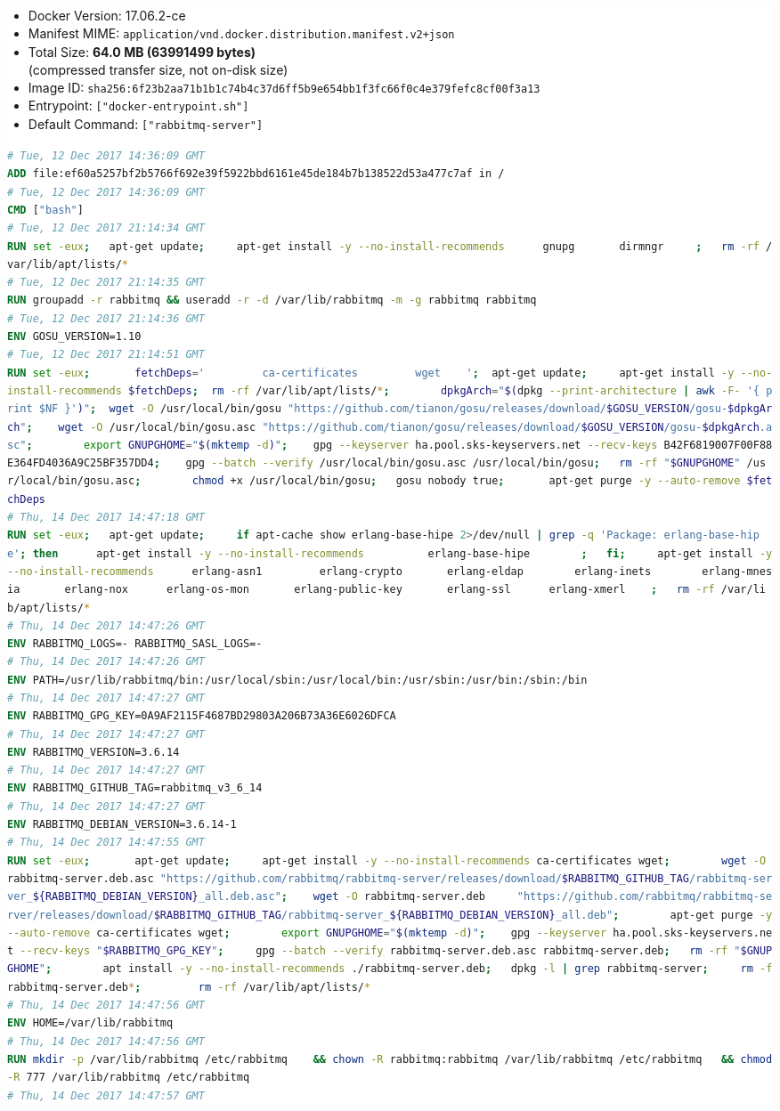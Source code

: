 -	Docker Version: 17.06.2-ce
-	Manifest MIME: `application/vnd.docker.distribution.manifest.v2+json`
-	Total Size: **64.0 MB (63991499 bytes)**  
	(compressed transfer size, not on-disk size)
-	Image ID: `sha256:6f23b2aa71b1b1c74b4c37d6ff5b9e654bb1f3fc66f0c4e379fefc8cf00f3a13`
-	Entrypoint: `["docker-entrypoint.sh"]`
-	Default Command: `["rabbitmq-server"]`

```dockerfile
# Tue, 12 Dec 2017 14:36:09 GMT
ADD file:ef60a5257bf2b5766f692e39f5922bbd6161e45de184b7b138522d53a477c7af in / 
# Tue, 12 Dec 2017 14:36:09 GMT
CMD ["bash"]
# Tue, 12 Dec 2017 21:14:34 GMT
RUN set -eux; 	apt-get update; 	apt-get install -y --no-install-recommends 		gnupg 		dirmngr 	; 	rm -rf /var/lib/apt/lists/*
# Tue, 12 Dec 2017 21:14:35 GMT
RUN groupadd -r rabbitmq && useradd -r -d /var/lib/rabbitmq -m -g rabbitmq rabbitmq
# Tue, 12 Dec 2017 21:14:36 GMT
ENV GOSU_VERSION=1.10
# Tue, 12 Dec 2017 21:14:51 GMT
RUN set -eux; 		fetchDeps=' 		ca-certificates 		wget 	'; 	apt-get update; 	apt-get install -y --no-install-recommends $fetchDeps; 	rm -rf /var/lib/apt/lists/*; 		dpkgArch="$(dpkg --print-architecture | awk -F- '{ print $NF }')"; 	wget -O /usr/local/bin/gosu "https://github.com/tianon/gosu/releases/download/$GOSU_VERSION/gosu-$dpkgArch"; 	wget -O /usr/local/bin/gosu.asc "https://github.com/tianon/gosu/releases/download/$GOSU_VERSION/gosu-$dpkgArch.asc"; 		export GNUPGHOME="$(mktemp -d)"; 	gpg --keyserver ha.pool.sks-keyservers.net --recv-keys B42F6819007F00F88E364FD4036A9C25BF357DD4; 	gpg --batch --verify /usr/local/bin/gosu.asc /usr/local/bin/gosu; 	rm -rf "$GNUPGHOME" /usr/local/bin/gosu.asc; 		chmod +x /usr/local/bin/gosu; 	gosu nobody true; 		apt-get purge -y --auto-remove $fetchDeps
# Thu, 14 Dec 2017 14:47:18 GMT
RUN set -eux; 	apt-get update; 	if apt-cache show erlang-base-hipe 2>/dev/null | grep -q 'Package: erlang-base-hipe'; then 		apt-get install -y --no-install-recommends 			erlang-base-hipe 		; 	fi; 	apt-get install -y --no-install-recommends 		erlang-asn1 		erlang-crypto 		erlang-eldap 		erlang-inets 		erlang-mnesia 		erlang-nox 		erlang-os-mon 		erlang-public-key 		erlang-ssl 		erlang-xmerl 	; 	rm -rf /var/lib/apt/lists/*
# Thu, 14 Dec 2017 14:47:26 GMT
ENV RABBITMQ_LOGS=- RABBITMQ_SASL_LOGS=-
# Thu, 14 Dec 2017 14:47:26 GMT
ENV PATH=/usr/lib/rabbitmq/bin:/usr/local/sbin:/usr/local/bin:/usr/sbin:/usr/bin:/sbin:/bin
# Thu, 14 Dec 2017 14:47:27 GMT
ENV RABBITMQ_GPG_KEY=0A9AF2115F4687BD29803A206B73A36E6026DFCA
# Thu, 14 Dec 2017 14:47:27 GMT
ENV RABBITMQ_VERSION=3.6.14
# Thu, 14 Dec 2017 14:47:27 GMT
ENV RABBITMQ_GITHUB_TAG=rabbitmq_v3_6_14
# Thu, 14 Dec 2017 14:47:27 GMT
ENV RABBITMQ_DEBIAN_VERSION=3.6.14-1
# Thu, 14 Dec 2017 14:47:55 GMT
RUN set -eux; 		apt-get update; 	apt-get install -y --no-install-recommends ca-certificates wget; 		wget -O rabbitmq-server.deb.asc "https://github.com/rabbitmq/rabbitmq-server/releases/download/$RABBITMQ_GITHUB_TAG/rabbitmq-server_${RABBITMQ_DEBIAN_VERSION}_all.deb.asc"; 	wget -O rabbitmq-server.deb     "https://github.com/rabbitmq/rabbitmq-server/releases/download/$RABBITMQ_GITHUB_TAG/rabbitmq-server_${RABBITMQ_DEBIAN_VERSION}_all.deb"; 		apt-get purge -y --auto-remove ca-certificates wget; 		export GNUPGHOME="$(mktemp -d)"; 	gpg --keyserver ha.pool.sks-keyservers.net --recv-keys "$RABBITMQ_GPG_KEY"; 	gpg --batch --verify rabbitmq-server.deb.asc rabbitmq-server.deb; 	rm -rf "$GNUPGHOME"; 		apt install -y --no-install-recommends ./rabbitmq-server.deb; 	dpkg -l | grep rabbitmq-server; 	rm -f rabbitmq-server.deb*; 		rm -rf /var/lib/apt/lists/*
# Thu, 14 Dec 2017 14:47:56 GMT
ENV HOME=/var/lib/rabbitmq
# Thu, 14 Dec 2017 14:47:56 GMT
RUN mkdir -p /var/lib/rabbitmq /etc/rabbitmq 	&& chown -R rabbitmq:rabbitmq /var/lib/rabbitmq /etc/rabbitmq 	&& chmod -R 777 /var/lib/rabbitmq /etc/rabbitmq
# Thu, 14 Dec 2017 14:47:57 GMT
```